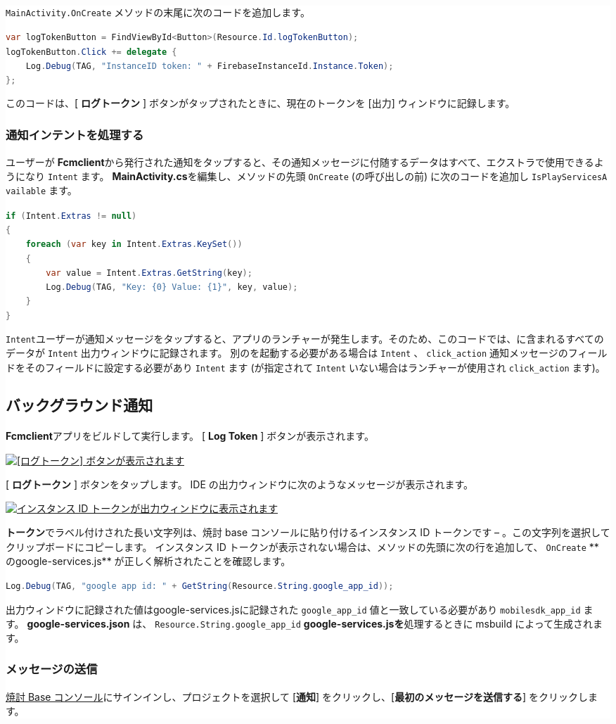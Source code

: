 `MainActivity.OnCreate` メソッドの末尾に次のコードを追加します。

```csharp
var logTokenButton = FindViewById<Button>(Resource.Id.logTokenButton);
logTokenButton.Click += delegate {
    Log.Debug(TAG, "InstanceID token: " + FirebaseInstanceId.Instance.Token);
};
```

このコードは、[ **ログトークン** ] ボタンがタップされたときに、現在のトークンを [出力] ウィンドウに記録します。

### <a name="handle-notification-intents"></a>通知インテントを処理する

ユーザーが **Fcmclient**から発行された通知をタップすると、その通知メッセージに付随するデータはすべて、エクストラで使用できるようになり `Intent` ます。 **MainActivity.cs**を編集し、メソッドの先頭 `OnCreate` (の呼び出しの前) に次のコードを追加し `IsPlayServicesAvailable` ます。

```csharp
if (Intent.Extras != null)
{
    foreach (var key in Intent.Extras.KeySet())
    {
        var value = Intent.Extras.GetString(key);
        Log.Debug(TAG, "Key: {0} Value: {1}", key, value);
    }
}
```

`Intent`ユーザーが通知メッセージをタップすると、アプリのランチャーが発生します。そのため、このコードでは、に含まれるすべてのデータが `Intent` 出力ウィンドウに記録されます。 別のを起動する必要がある場合は `Intent` 、 `click_action` 通知メッセージのフィールドをそのフィールドに設定する必要があり `Intent` ます (が指定されて `Intent` いない場合はランチャーが使用され `click_action` ます)。

## <a name="background-notifications"></a>バックグラウンド通知

**Fcmclient**アプリをビルドして実行します。 [ **Log Token** ] ボタンが表示されます。

[![[ログトークン] ボタンが表示されます](remote-notifications-with-fcm-images/06-log-token-sml.png)](remote-notifications-with-fcm-images/06-log-token.png#lightbox)

[ **ログトークン** ] ボタンをタップします。 IDE の出力ウィンドウに次のようなメッセージが表示されます。

[![インスタンス ID トークンが出力ウィンドウに表示されます](remote-notifications-with-fcm-images/07-token-received-sml.png)](remote-notifications-with-fcm-images/07-token-received.png#lightbox)

**トークン**でラベル付けされた長い文字列は、焼討 base コンソールに貼り付けるインスタンス ID トークンです &ndash; 。この文字列を選択してクリップボードにコピーします。 インスタンス ID トークンが表示されない場合は、メソッドの先頭に次の行を追加して、 `OnCreate` ** のgoogle-services.js** が正しく解析されたことを確認します。

```csharp
Log.Debug(TAG, "google app id: " + GetString(Resource.String.google_app_id));
```

出力ウィンドウに記録された値はgoogle-services.jsに記録された `google_app_id` 値と一致している必要があり `mobilesdk_app_id` ます。 **google-services.json** は、 `Resource.String.google_app_id` **google-services.jsを**処理するときに msbuild によって生成されます。 

### <a name="send-a-message"></a>メッセージの送信

[焼討 Base コンソール](https://console.firebase.google.com)にサインインし、プロジェクトを選択して [**通知**] をクリックし、[**最初のメッセージを送信する**] をクリックします。
